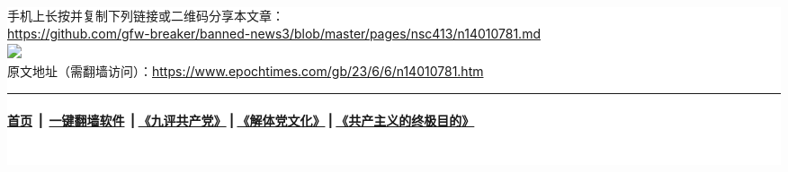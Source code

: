 手机上长按并复制下列链接或二维码分享本文章：<br/>
https://github.com/gfw-breaker/banned-news3/blob/master/pages/nsc413/n14010781.md <br/>
<a href='https://github.com/gfw-breaker/banned-news3/blob/master/pages/nsc413/n14010781.md'><img src='https://github.com/gfw-breaker/banned-news3/blob/master/pages/nsc413/n14010781.md.png'/></a> <br/>
原文地址（需翻墙访问）：https://www.epochtimes.com/gb/23/6/6/n14010781.htm


------------------------
#### [首页](https://github.com/gfw-breaker/banned-news3/blob/master/README.md) &nbsp;|&nbsp; [一键翻墙软件](https://github.com/gfw-breaker/nogfw/blob/master/README.md) &nbsp;| [《九评共产党》](https://github.com/gfw-breaker/9ping.md/blob/master/README.md#九评之一评共产党是什么) | [《解体党文化》](https://github.com/gfw-breaker/jtdwh.md/blob/master/README.md) | [《共产主义的终极目的》](https://github.com/gfw-breaker/gczydzjmd.md/blob/master/README.md)


<img src='http://gfw-breaker.win/banned-news3/pages/nsc413/n14010781.md' width='0px' height='0px'/>